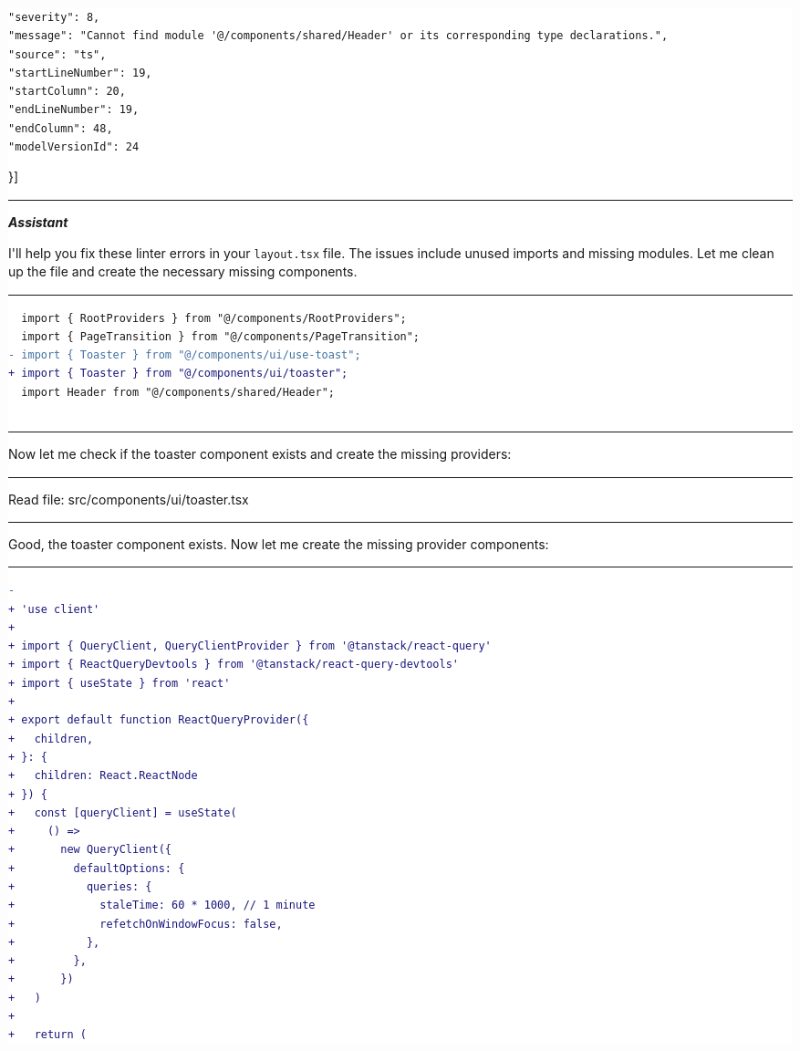 	"severity": 8,
	"message": "Cannot find module '@/components/shared/Header' or its corresponding type declarations.",
	"source": "ts",
	"startLineNumber": 19,
	"startColumn": 20,
	"endLineNumber": 19,
	"endColumn": 48,
	"modelVersionId": 24
}]

---

_**Assistant**_

I'll help you fix these linter errors in your `layout.tsx` file. The issues include unused imports and missing modules. Let me clean up the file and create the necessary missing components.

---

```diff
  import { RootProviders } from "@/components/RootProviders";
  import { PageTransition } from "@/components/PageTransition";
- import { Toaster } from "@/components/ui/use-toast";
+ import { Toaster } from "@/components/ui/toaster";
  import Header from "@/components/shared/Header";
  
```

---

Now let me check if the toaster component exists and create the missing providers:

---

Read file: src/components/ui/toaster.tsx

---

Good, the toaster component exists. Now let me create the missing provider components:

---

```diff
- 
+ 'use client'
+ 
+ import { QueryClient, QueryClientProvider } from '@tanstack/react-query'
+ import { ReactQueryDevtools } from '@tanstack/react-query-devtools'
+ import { useState } from 'react'
+ 
+ export default function ReactQueryProvider({
+   children,
+ }: {
+   children: React.ReactNode
+ }) {
+   const [queryClient] = useState(
+     () =>
+       new QueryClient({
+         defaultOptions: {
+           queries: {
+             staleTime: 60 * 1000, // 1 minute
+             refetchOnWindowFocus: false,
+           },
+         },
+       })
+   )
+ 
+   return (
```